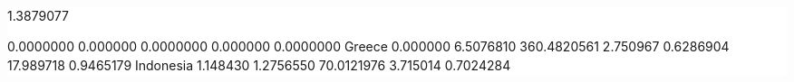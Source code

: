 1.3879077
</td>
<td style="text-align:right;">
0.0000000
</td>
<td style="text-align:right;">
0.000000
</td>
<td style="text-align:right;">
0.0000000
</td>
<td style="text-align:right;">
0.000000
</td>
<td style="text-align:right;">
0.0000000
</td>
</tr>
<tr>
<td style="text-align:left;">
Greece
</td>
<td style="text-align:right;">
0.000000
</td>
<td style="text-align:right;">
6.5076810
</td>
<td style="text-align:right;">
360.4820561
</td>
<td style="text-align:right;">
2.750967
</td>
<td style="text-align:right;">
0.6286904
</td>
<td style="text-align:right;">
17.989718
</td>
<td style="text-align:right;">
0.9465179
</td>
</tr>
<tr>
<td style="text-align:left;">
Indonesia
</td>
<td style="text-align:right;">
1.148430
</td>
<td style="text-align:right;">
1.2756550
</td>
<td style="text-align:right;">
70.0121976
</td>
<td style="text-align:right;">
3.715014
</td>
<td style="text-align:right;">
0.7024284
</td>
<td style="text-align:right;">